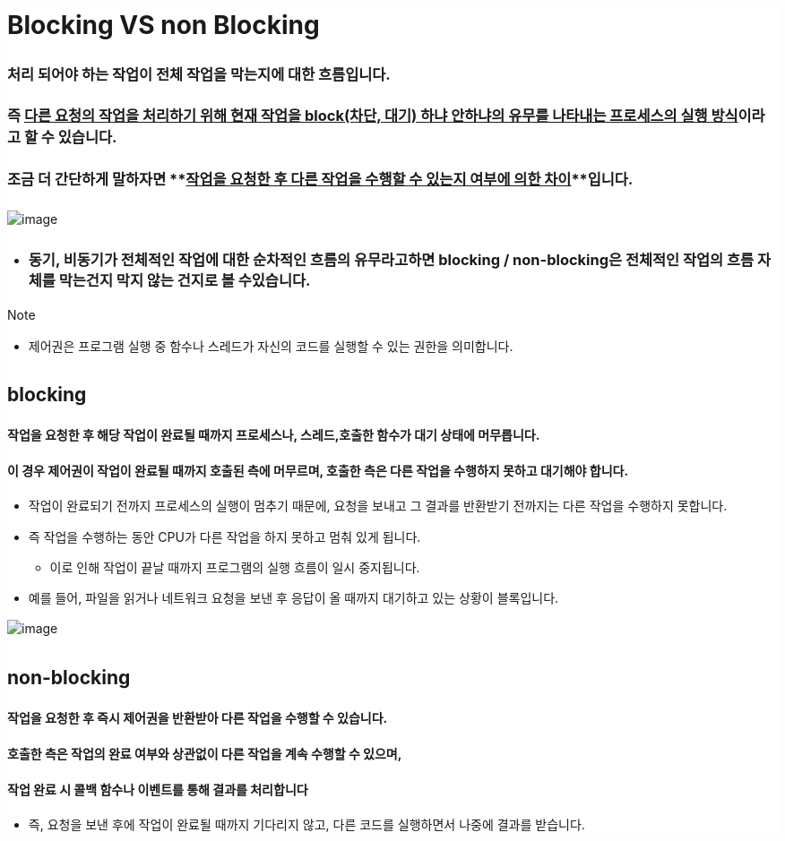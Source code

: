 # Blocking  VS non Blocking 

### 처리 되어야 하는  작업이 전체 작업을 막는지에 대한 흐름입니다.

### 즉  <u>다른 요청의 작업을 처리하기 위해 현재 작업을 block(차단, 대기) 하냐 안하냐의 유무를 나타내는 프로세스의 실행 방식</u>이라고 할 수 있습니다.

### 조금 더 간단하게 말하자면 **<u>작업을 요청한 후 다른 작업을 수행할 수 있는지 여부에 의한 차이</u>**입니다.

### 

![image](https://github.com/user-attachments/assets/8e1e83e6-546f-433f-9bf6-882fb78206fe)


- ### 동기, 비동기가 전체적인 작업에 대한 순차적인 흐름의 유무라고하면 blocking / non-blocking은 전체적인 작업의 흐름 자체를 막는건지 막지 않는 건지로 볼 수있습니다.



> [!NOTE]
>
> - 제어권은 프로그램 실행 중 함수나 스레드가 자신의 코드를 실행할 수 있는 권한을 의미합니다.



## blocking

#### 작업을 요청한 후 해당 작업이 완료될 때까지 프로세스나, 스레드,호출한 함수가 대기 상태에 머무릅니다. 

#### 이 경우 제어권이 작업이 완료될 때까지 호출된 측에 머무르며, 호출한 측은 다른 작업을 수행하지 못하고 대기해야 합니다.

- 작업이 완료되기 전까지 프로세스의 실행이 멈추기 때문에, 요청을 보내고 그 결과를 반환받기 전까지는 다른 작업을 수행하지 못합니다.
- 즉 작업을 수행하는 동안 CPU가 다른 작업을 하지 못하고 멈춰 있게 됩니다.
  -  이로 인해 작업이 끝날 때까지 프로그램의 실행 흐름이 일시 중지됩니다.

- 예를 들어, 파일을 읽거나 네트워크 요청을 보낸 후 응답이 올 때까지 대기하고 있는 상황이 블록입니다.

![image](https://github.com/user-attachments/assets/2dd752b5-aa01-45b1-b049-2944ac5314dc)


## non-blocking

#### 작업을 요청한 후 즉시 제어권을 반환받아 다른 작업을 수행할 수 있습니다. 

#### 호출한 측은 작업의 완료 여부와 상관없이 다른 작업을 계속 수행할 수 있으며, 

#### 작업 완료 시 콜백 함수나 이벤트를 통해 결과를 처리합니다

- 즉, 요청을 보낸 후에 작업이 완료될 때까지 기다리지 않고, 다른 코드를 실행하면서 나중에 결과를 받습니다.
